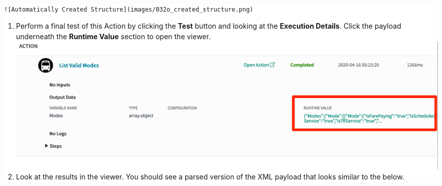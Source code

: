     ![Automatically Created Structure](images/032o_created_structure.png)
1. Perform a final test of this Action by clicking the **Test** button and looking at the **Execution Details**. Click the payload underneath the **Runtime Value** section to open the viewer.
    ![Results of Final Test](images/032p_final_test.png)
1. Look at the results in the viewer. You should see a parsed version of the XML payload that looks similar to the below.